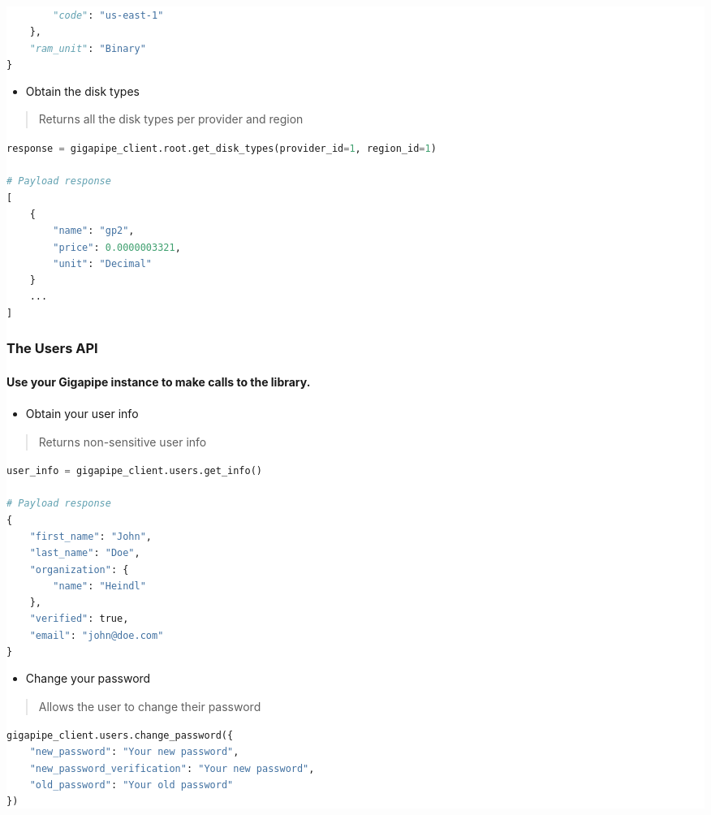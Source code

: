 ```python
        "code": "us-east-1"
    }, 
    "ram_unit": "Binary"
}
```

- Obtain the disk types
> Returns all the disk types per provider and region
```python
response = gigapipe_client.root.get_disk_types(provider_id=1, region_id=1)

# Payload response
[
    {
        "name": "gp2", 
        "price": 0.0000003321, 
        "unit": "Decimal"
    }
    ...
]
```

### The Users API

#### Use your Gigapipe instance to make calls to the library.
- Obtain your user info
> Returns non-sensitive user info
```python
user_info = gigapipe_client.users.get_info()

# Payload response
{
    "first_name": "John",
    "last_name": "Doe",
    "organization": {
        "name": "Heindl"
    },
    "verified": true,
    "email": "john@doe.com"
}
```

- Change your password
> Allows the user to change their password
```python
gigapipe_client.users.change_password({
    "new_password": "Your new password",
    "new_password_verification": "Your new password",
    "old_password": "Your old password"
})
```
